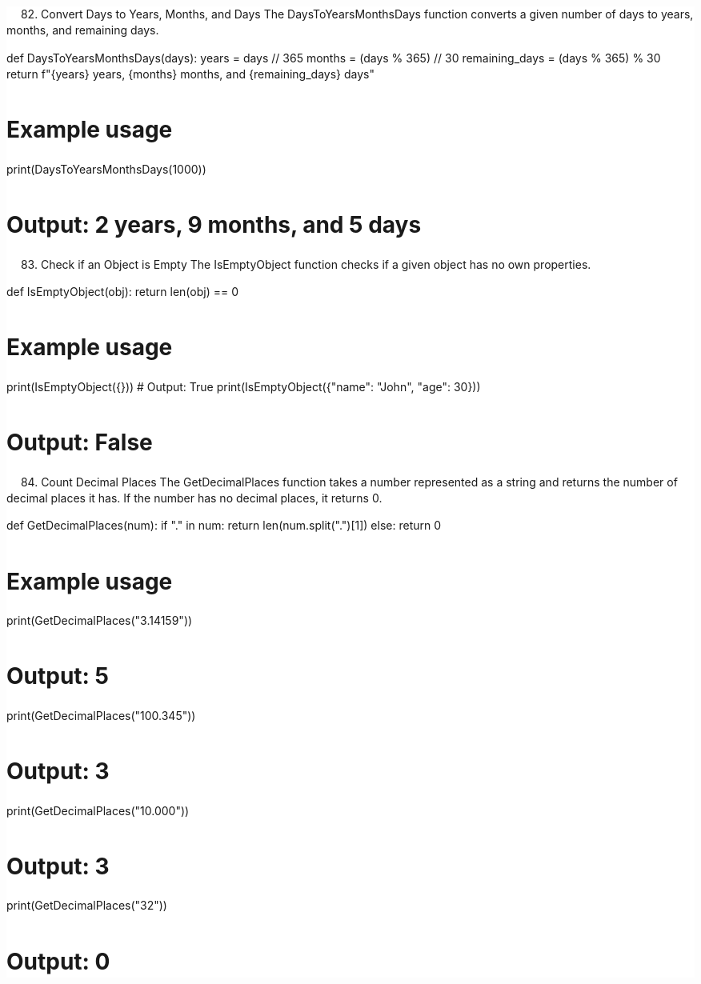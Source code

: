 

 
82. Convert Days to Years, Months, and Days
The DaysToYearsMonthsDays function converts a given number of days to years, months, and remaining days.

def DaysToYearsMonthsDays(days):
    years = days // 365
    months = (days % 365) // 30
    remaining_days = (days % 365) % 30
    return f"{years} years, {months} months, and {remaining_days} days"

# Example usage
print(DaysToYearsMonthsDays(1000))  
# Output: 2 years, 9 months, and 5 days





 
83. Check if an Object is Empty
The IsEmptyObject function checks if a given object has no own properties.

def IsEmptyObject(obj):
    return len(obj) == 0

# Example usage
print(IsEmptyObject({}))  # Output: True
print(IsEmptyObject({"name": "John", "age": 30}))  
# Output: False





 
84. Count Decimal Places
The GetDecimalPlaces function takes a number represented as a string and returns the number of decimal places it has. If the number has no decimal places, it returns 0.

def GetDecimalPlaces(num):
    if "." in num:
        return len(num.split(".")[1])
    else:
        return 0

# Example usage
print(GetDecimalPlaces("3.14159"))  
# Output: 5
print(GetDecimalPlaces("100.345"))  
# Output: 3
print(GetDecimalPlaces("10.000"))   
# Output: 3
print(GetDecimalPlaces("32"))       
# Output: 0
